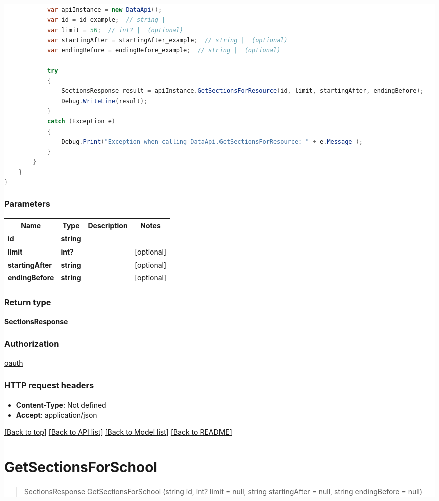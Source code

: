 ```csharp
            var apiInstance = new DataApi();
            var id = id_example;  // string | 
            var limit = 56;  // int? |  (optional) 
            var startingAfter = startingAfter_example;  // string |  (optional) 
            var endingBefore = endingBefore_example;  // string |  (optional) 

            try
            {
                SectionsResponse result = apiInstance.GetSectionsForResource(id, limit, startingAfter, endingBefore);
                Debug.WriteLine(result);
            }
            catch (Exception e)
            {
                Debug.Print("Exception when calling DataApi.GetSectionsForResource: " + e.Message );
            }
        }
    }
}
```

### Parameters

Name | Type | Description  | Notes
------------- | ------------- | ------------- | -------------
 **id** | **string**|  | 
 **limit** | **int?**|  | [optional] 
 **startingAfter** | **string**|  | [optional] 
 **endingBefore** | **string**|  | [optional] 

### Return type

[**SectionsResponse**](SectionsResponse.md)

### Authorization

[oauth](../README.md#oauth)

### HTTP request headers

 - **Content-Type**: Not defined
 - **Accept**: application/json

[[Back to top]](#) [[Back to API list]](../README.md#documentation-for-api-endpoints) [[Back to Model list]](../README.md#documentation-for-models) [[Back to README]](../README.md)

<a name="getsectionsforschool"></a>
# **GetSectionsForSchool**
> SectionsResponse GetSectionsForSchool (string id, int? limit = null, string startingAfter = null, string endingBefore = null)
